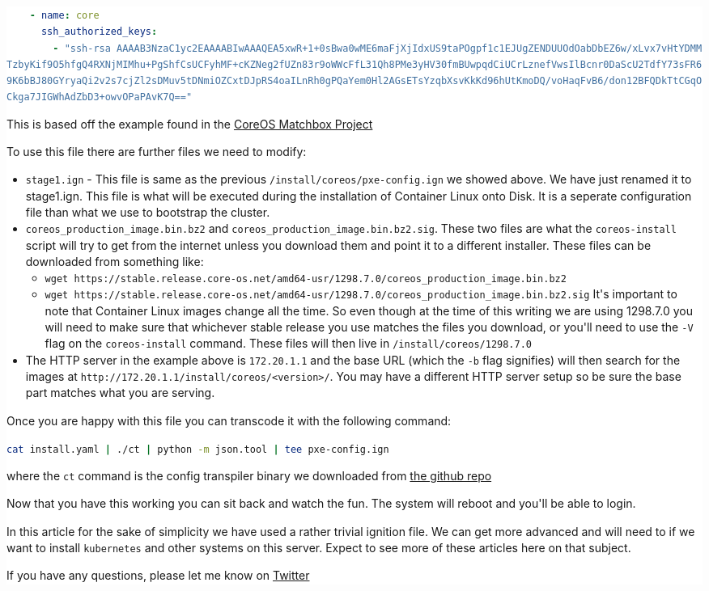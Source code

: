 ```yaml
    - name: core
      ssh_authorized_keys:
        - "ssh-rsa AAAAB3NzaC1yc2EAAAABIwAAAQEA5xwR+1+0sBwa0wME6maFjXjIdxUS9taPOgpf1c1EJUgZENDUUOdOabDbEZ6w/xLvx7vHtYDMMTzbyKif9O5hfgQ4RXNjMIMhu+PgShfCsUCFyhMF+cKZNeg2fUZn83r9oWWcFfL31Qh8PMe3yHV30fmBUwpqdCiUCrLznefVwsIlBcnr0DaScU2TdfY73sFR69K6bBJ80GYryaQi2v2s7cjZl2sDMuv5tDNmiOZCxtDJpRS4oaILnRh0gPQaYem0Hl2AGsETsYzqbXsvKkKd96hUtKmoDQ/voHaqFvB6/don12BFQDkTtCGqOCkga7JIGWhAdZbD3+owvOPaPAvK7Q=="
```
This is based off the example found in the [CoreOS Matchbox Project](https://github.com/coreos/matchbox/blob/master/examples/ignition/install-reboot.yaml)

To use this file there are further files we need to modify: 

* ```stage1.ign``` - This file is same as the previous ```/install/coreos/pxe-config.ign``` we showed above.  We have just renamed it to stage1.ign.  This file is what will be executed during the installation of Container Linux onto Disk.  It is a seperate configuration file than what we use to bootstrap the cluster.  
* ```coreos_production_image.bin.bz2``` and ```coreos_production_image.bin.bz2.sig```.  These two files are what the ```coreos-install``` script will try to get from the internet unless you download them and point it to a different installer.  These files can be downloaded from something like:
	* ```wget https://stable.release.core-os.net/amd64-usr/1298.7.0/coreos_production_image.bin.bz2```
	* ```wget https://stable.release.core-os.net/amd64-usr/1298.7.0/coreos_production_image.bin.bz2.sig```
It's important to note that Container Linux images change all the time.  So even though at the time of this writing we are using 1298.7.0 you will need to make sure that whichever stable release you use matches the files you download, or you'll need to use the ```-V``` flag on the ```coreos-install``` command.  These files will then live in ```/install/coreos/1298.7.0```
* The HTTP server in the example above is ```172.20.1.1``` and the base URL (which the ```-b``` flag signifies) will then search for the images at ```http://172.20.1.1/install/coreos/<version>/```.  You may have a different HTTP server setup so be sure the base part matches what you are serving.  

Once you are happy with this file you can transcode it with the following command:

```bash
cat install.yaml | ./ct | python -m json.tool | tee pxe-config.ign
```
where the ```ct``` command is the config transpiler binary we downloaded from [the github repo](https://github.com/coreos/container-linux-config-transpiler/releases) 

Now that you have this working you can sit back and watch the fun.  The system will reboot and you'll be able to login.  

In this article for the sake of simplicity we have used a rather trivial ignition file.  We can get more advanced and will need to if we want to install ```kubernetes``` and other systems on this server.  Expect to see more of these articles here on that subject.  

If you have any questions, please let me know on [Twitter](https://twitter.com/vallard)
